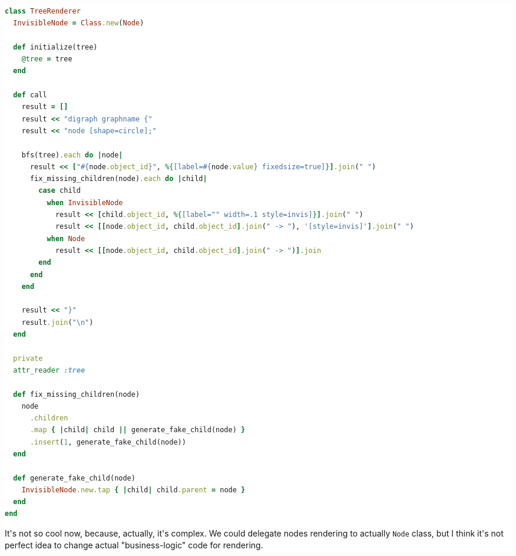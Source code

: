 ```ruby
class TreeRenderer
  InvisibleNode = Class.new(Node)

  def initialize(tree)
    @tree = tree
  end

  def call
    result = []
    result << "digraph graphname {"
    result << "node [shape=circle];"

    bfs(tree).each do |node|
      result << ["#{node.object_id}", %{[label=#{node.value} fixedsize=true]}].join(" ")
      fix_missing_children(node).each do |child|
        case child
          when InvisibleNode
            result << [child.object_id, %{[label="" width=.1 style=invis]}].join(" ")
            result << [[node.object_id, child.object_id].join(" -> "), '[style=invis]'].join(" ")
          when Node
            result << [[node.object_id, child.object_id].join(" -> ")].join
        end
      end
    end

    result << "}"
    result.join("\n")
  end

  private
  attr_reader :tree

  def fix_missing_children(node)
    node
      .children
      .map { |child| child || generate_fake_child(node) }
      .insert(1, generate_fake_child(node))
  end

  def generate_fake_child(node)
    InvisibleNode.new.tap { |child| child.parent = node }
  end
end
```

It's not so cool now, because, actually, it's complex. We could delegate nodes rendering to actually `Node` class, but I think it's not perfect idea to change actual "business-logic" code for rendering.
